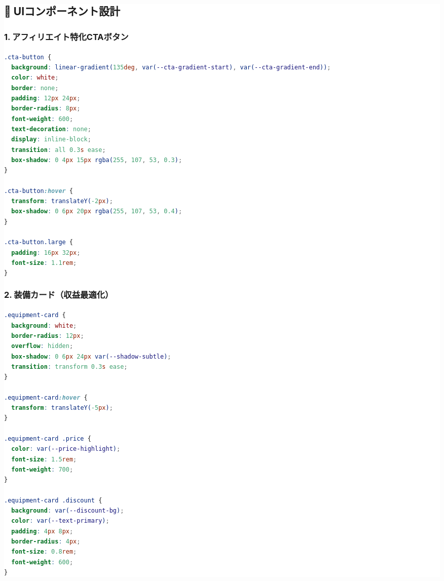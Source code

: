 ## 🎨 UIコンポーネント設計

### 1. アフィリエイト特化CTAボタン
```css
.cta-button {
  background: linear-gradient(135deg, var(--cta-gradient-start), var(--cta-gradient-end));
  color: white;
  border: none;
  padding: 12px 24px;
  border-radius: 8px;
  font-weight: 600;
  text-decoration: none;
  display: inline-block;
  transition: all 0.3s ease;
  box-shadow: 0 4px 15px rgba(255, 107, 53, 0.3);
}

.cta-button:hover {
  transform: translateY(-2px);
  box-shadow: 0 6px 20px rgba(255, 107, 53, 0.4);
}

.cta-button.large {
  padding: 16px 32px;
  font-size: 1.1rem;
}
```

### 2. 装備カード（収益最適化）
```css
.equipment-card {
  background: white;
  border-radius: 12px;
  overflow: hidden;
  box-shadow: 0 6px 24px var(--shadow-subtle);
  transition: transform 0.3s ease;
}

.equipment-card:hover {
  transform: translateY(-5px);
}

.equipment-card .price {
  color: var(--price-highlight);
  font-size: 1.5rem;
  font-weight: 700;
}

.equipment-card .discount {
  background: var(--discount-bg);
  color: var(--text-primary);
  padding: 4px 8px;
  border-radius: 4px;
  font-size: 0.8rem;
  font-weight: 600;
}
```

